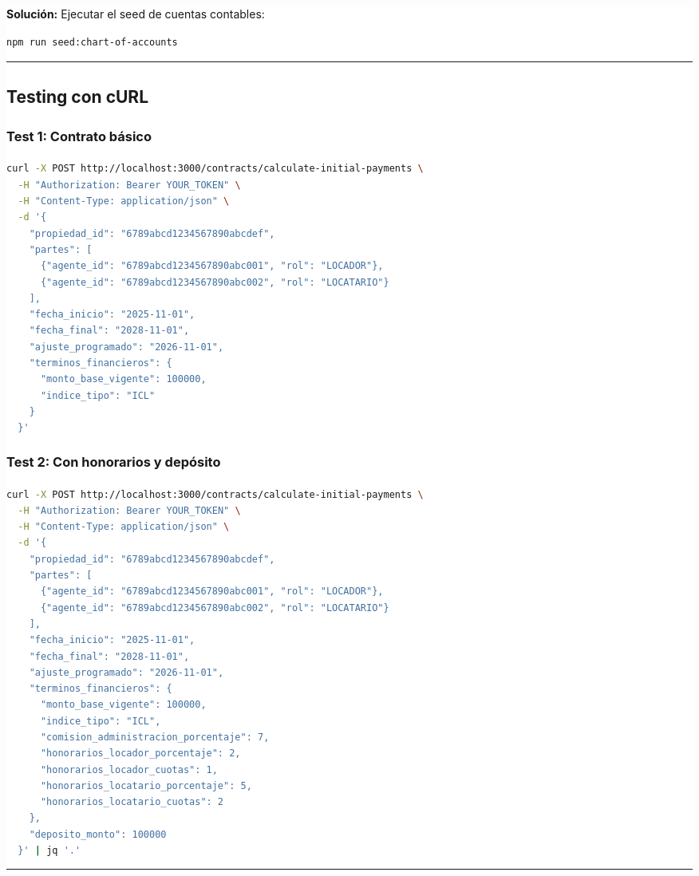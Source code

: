 **Solución:** Ejecutar el seed de cuentas contables:

```bash
npm run seed:chart-of-accounts
```

---

## Testing con cURL

### Test 1: Contrato básico

```bash
curl -X POST http://localhost:3000/contracts/calculate-initial-payments \
  -H "Authorization: Bearer YOUR_TOKEN" \
  -H "Content-Type: application/json" \
  -d '{
    "propiedad_id": "6789abcd1234567890abcdef",
    "partes": [
      {"agente_id": "6789abcd1234567890abc001", "rol": "LOCADOR"},
      {"agente_id": "6789abcd1234567890abc002", "rol": "LOCATARIO"}
    ],
    "fecha_inicio": "2025-11-01",
    "fecha_final": "2028-11-01",
    "ajuste_programado": "2026-11-01",
    "terminos_financieros": {
      "monto_base_vigente": 100000,
      "indice_tipo": "ICL"
    }
  }'
```

### Test 2: Con honorarios y depósito

```bash
curl -X POST http://localhost:3000/contracts/calculate-initial-payments \
  -H "Authorization: Bearer YOUR_TOKEN" \
  -H "Content-Type: application/json" \
  -d '{
    "propiedad_id": "6789abcd1234567890abcdef",
    "partes": [
      {"agente_id": "6789abcd1234567890abc001", "rol": "LOCADOR"},
      {"agente_id": "6789abcd1234567890abc002", "rol": "LOCATARIO"}
    ],
    "fecha_inicio": "2025-11-01",
    "fecha_final": "2028-11-01",
    "ajuste_programado": "2026-11-01",
    "terminos_financieros": {
      "monto_base_vigente": 100000,
      "indice_tipo": "ICL",
      "comision_administracion_porcentaje": 7,
      "honorarios_locador_porcentaje": 2,
      "honorarios_locador_cuotas": 1,
      "honorarios_locatario_porcentaje": 5,
      "honorarios_locatario_cuotas": 2
    },
    "deposito_monto": 100000
  }' | jq '.'
```

---